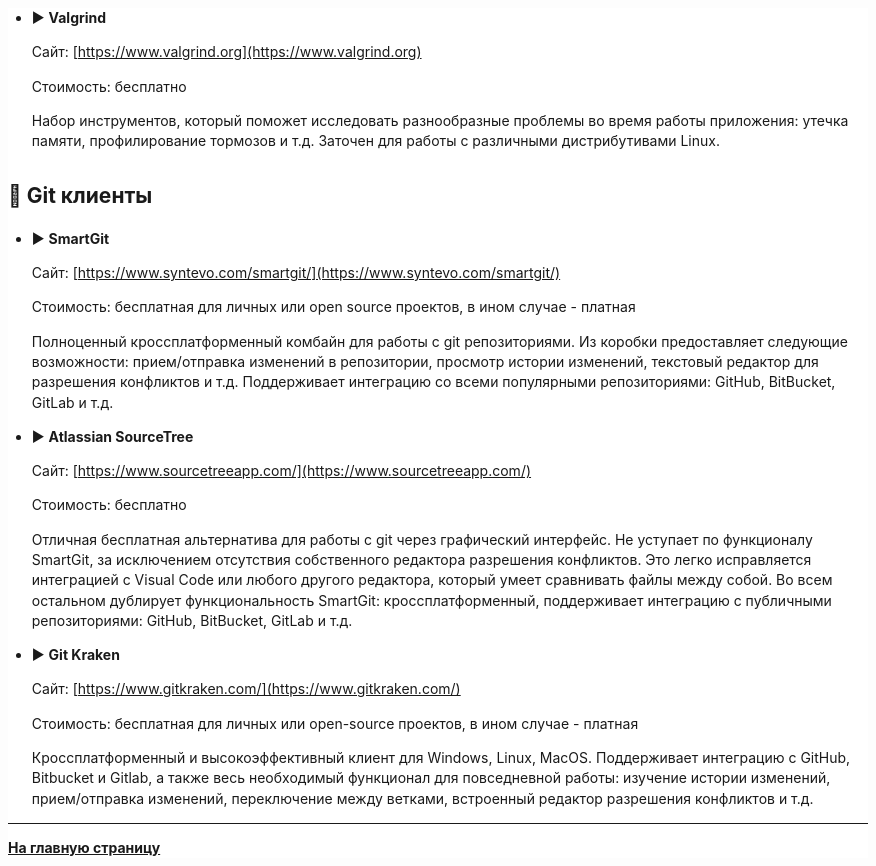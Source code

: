 
* :arrow_forward: **Valgrind**

    Сайт: [https://www.valgrind.org](https://www.valgrind.org)

    Стоимость: бесплатно

    Набор инструментов, который поможет исследовать разнообразные проблемы во время работы приложения: утечка памяти, профилирование тормозов и т.д. Заточен для работы с различными дистрибутивами Linux.

## :floppy_disk: Git клиенты

* :arrow_forward: **SmartGit**

    Сайт: [https://www.syntevo.com/smartgit/](https://www.syntevo.com/smartgit/)

    Стоимость: бесплатная для личных или open source проектов, в ином случае - платная

    Полноценный кроссплатформенный комбайн для работы с git репозиториями. Из коробки предоставляет следующие возможности: прием/отправка изменений в репозитории, просмотр истории изменений, текстовый редактор для разрешения конфликтов и т.д. Поддерживает интеграцию со всеми популярными репозиториями: GitHub, BitBucket, GitLab и т.д.

* :arrow_forward: **Atlassian SourceTree**

    Сайт: [https://www.sourcetreeapp.com/](https://www.sourcetreeapp.com/)

    Стоимость: бесплатно

    Отличная бесплатная альтернатива для работы с git через графический интерфейс. Не уступает по функционалу SmartGit, за исключением отсутствия собственного редактора разрешения конфликтов. Это легко исправляется интеграцией с Visual Code или любого другого редактора, который умеет сравнивать файлы между собой. Во всем остальном дублирует функциональность SmartGit: кроссплатформенный, поддерживает интеграцию с публичными репозиториями: GitHub, BitBucket, GitLab и т.д.


* :arrow_forward: **Git Kraken**

    Сайт: [https://www.gitkraken.com/](https://www.gitkraken.com/)

    Стоимость: бесплатная для личных или open-source проектов, в ином случае - платная

    Кроссплатформенный и высокоэффективный клиент для Windows, Linux, MacOS. Поддерживает интеграцию с GitHub, Bitbucket и Gitlab, а также весь необходимый функционал для повседневной работы: изучение истории изменений, прием/отправка изменений, переключение между ветками, встроенный редактор разрешения конфликтов и т.д.

---

[**На главную страницу**](README.md)